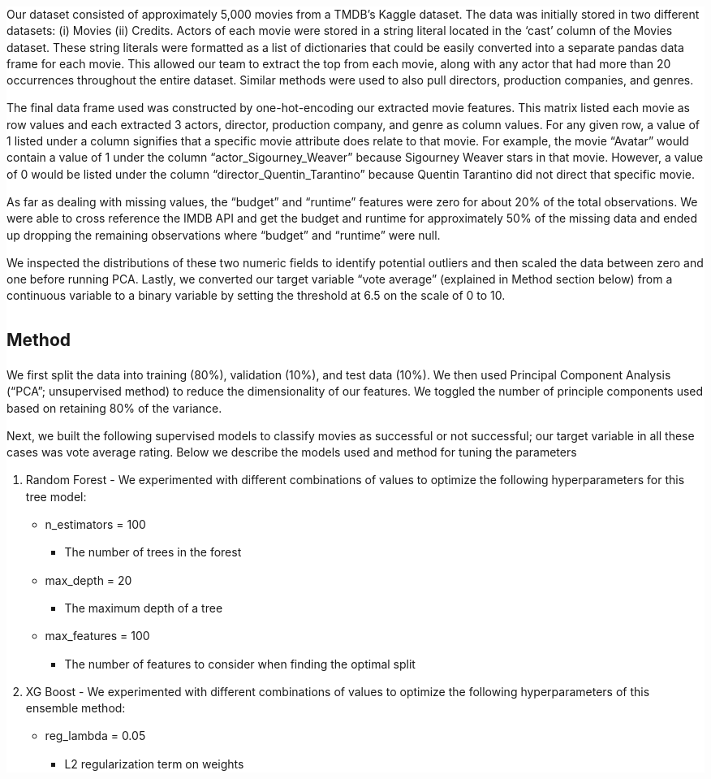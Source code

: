 Our dataset consisted of approximately 5,000 movies from a TMDB’s Kaggle dataset. The data was initially stored in two different datasets: (i) Movies (ii) Credits. Actors of each movie were stored in a string literal located in the ‘cast’ column of the Movies dataset. These string literals were formatted as a list of dictionaries that could be easily converted into a separate pandas data frame for each movie. This allowed our team to extract the top from each movie, along with any actor that had more than 20 occurrences throughout the entire dataset. Similar methods were used to also pull directors, production companies, and genres. 

The final data frame used was constructed by one-hot-encoding our extracted movie features. This matrix listed each movie as row values and each extracted 3 actors, director, production company, and genre as column values. For any given row, a value of 1 listed under a column signifies that a specific movie attribute does relate to that movie. For example, the movie “Avatar” would contain a value of 1 under the column “actor_Sigourney_Weaver” because Sigourney Weaver stars in that movie. However, a value of 0 would be listed under the column “director_Quentin_Tarantino” because Quentin Tarantino did not direct that specific movie. 

As far as dealing with missing values, the “budget” and “runtime” features were zero for about 20% of the total observations. We were able to cross reference the IMDB API and get the budget and runtime for approximately 50% of the missing data and ended up dropping the remaining observations where “budget” and “runtime” were null.  

We inspected the distributions of these two numeric fields to identify potential outliers and then scaled the data between zero and one before running PCA. Lastly, we converted our target variable “vote average” (explained in Method section below) from a continuous variable to a binary variable by setting the threshold at 6.5 on the scale of 0 to 10. 


## Method

We first split the data into training (80%), validation (10%), and test data (10%). We then used Principal Component Analysis (“PCA”; unsupervised method) to reduce the dimensionality of our features. We toggled the number of principle components used based on retaining 80% of the variance. 

Next, we built the following supervised models to classify movies as successful or not successful; our target variable in all these cases was vote average rating. Below we describe the models used and method for tuning the parameters 

1. Random Forest - We experimented with different combinations of values to optimize the following hyperparameters for this tree model: 

   * n_estimators = 100 

     * The number of trees in the forest 

   * max_depth = 20 

     * The maximum depth of a tree 

   * max_features = 100 

     * The number of features to consider when finding the optimal split 

2. XG Boost - We experimented with different combinations of values to optimize the following hyperparameters of this ensemble method: 

   * reg_lambda = 0.05 

     * L2 regularization term on weights 

